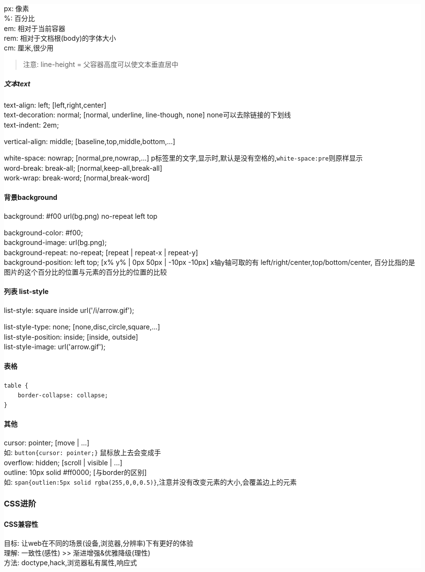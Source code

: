 px: 像素  
%: 百分比  
em: 相对于当前容器  
rem: 相对于文档根(body)的字体大小  
cm: 厘米,很少用  

> 注意: line-height = 父容器高度可以使文本垂直居中

##### 文本text

text-align: left; [left,right,center]  
text-decoration: normal; [normal, underline, line-though, none] none可以去除链接的下划线  
text-indent: 2em;  

vertical-align: middle; [baseline,top,middle,bottom,...]  

white-space: nowrap; [normal,pre,nowrap,...] p标签里的文字,显示时,默认是没有空格的,`white-space:pre`则原样显示  
word-break: break-all; [normal,keep-all,break-all]  
work-wrap: break-word; [normal,break-word]  

#### 背景background

background: #f00 url(bg.png) no-repeat left top

background-color: #f00;  
background-image: url(bg.png);  
background-repeat: no-repeat; [repeat | repeat-x | repeat-y]  
background-position: left top; [x% y% | 0px 50px | -10px -10px] x轴y轴可取的有  left/right/center,top/bottom/center, 百分比指的是图片的这个百分比的位置与元素的百分比的位置的比较  

#### 列表 list-style

list-style: square inside url('/i/arrow.gif');  

list-style-type: none; [none,disc,circle,square,...]  
list-style-position: inside; [inside, outside]  
list-style-image: url('arrow.gif');  

#### 表格

```
table {
	border-collapse: collapse;
}
```

#### 其他

cursor: pointer; [move | ...]   
如: `button{cursor: pointer;}` 鼠标放上去会变成手  
overflow: hidden; [scroll | visible | ...]  
outline: 10px solid #ff0000; [与border的区别]  
如: `span{outlien:5px solid rgba(255,0,0,0.5)}`,注意并没有改变元素的大小,会覆盖边上的元素  

### CSS进阶
#### CSS兼容性
目标: 让web在不同的场景(设备,浏览器,分辨率)下有更好的体验  
理解: 一致性(感性) >> 渐进增强&优雅降级(理性)  
方法: doctype,hack,浏览器私有属性,响应式  
